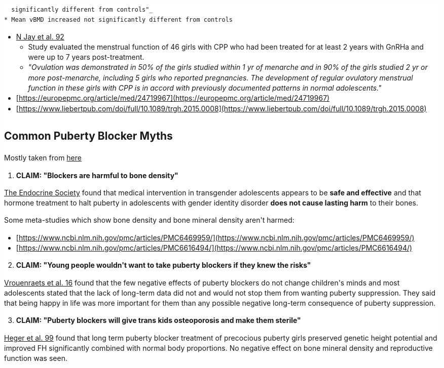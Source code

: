       significantly different from controls"_
    * Mean vBMD increased not significantly different from controls
* [N Jay et al. 92](https://pubmed.ncbi.nlm.nih.gov/1517382/)
    * Study evaluated the menstrual function of 46 girls with CPP who had been treated for at least 2 years with GnRHa 
      and were up to 7 years post-treatment.
    * _"Ovulation was demonstrated in 50% of the girls studied within 1 yr of menarche and in 90% of the girls studied 
      2 yr or more post-menarche, including 5 girls who reported pregnancies. The development of regular ovulatory 
      menstrual function in these girls with CPP is in accord with previously documented patterns in normal 
      adolescents."_
* [https://europepmc.org/article/med/24719967](https://europepmc.org/article/med/24719967)
* [https://www.liebertpub.com/doi/full/10.1089/trgh.2015.0008](https://www.liebertpub.com/doi/full/10.1089/trgh.2015.0008)

## Common Puberty Blocker Myths

Mostly taken from [here](https://www.gendergp.com/debunking-the-myths-surrounding-puberty-blockers-trans-kids/)

1. **CLAIM: "Blockers are harmful to bone density"**

[The Endocrine Society](https://www.eurekalert.org/pub_releases/2013-06/tes-mii061513.php) found that medical 
intervention in transgender adolescents appears to be **safe and effective** and that hormone treatment to halt puberty 
in adolescents with gender identity disorder **does not cause lasting harm** to their bones.

Some meta-studies which show bone density and bone mineral density aren't harmed:

* [https://www.ncbi.nlm.nih.gov/pmc/articles/PMC6469959/](https://www.ncbi.nlm.nih.gov/pmc/articles/PMC6469959/)
* [https://www.ncbi.nlm.nih.gov/pmc/articles/PMC6616494/](https://www.ncbi.nlm.nih.gov/pmc/articles/PMC6616494/)

2. **CLAIM: "Young people wouldn't want to take puberty blockers if they knew the risks"**

[Vrouenraets et al. 16](https://www.ncbi.nlm.nih.gov/pmc/articles/PMC4987409/) found that the few negative effects of 
puberty blockers do not change children's minds and most adolescents stated that the lack of long-term data did not and
would not stop them from wanting puberty suppression. They said that being happy in life was more important for them 
than any possible negative long-term consequence of puberty suppression.

3. **CLAIM: "Puberty blockers will give trans kids osteoporosis and make them sterile"**

[Heger et al. 99](https://academic.oup.com/jcem/article/84/12/4583/2864749) found that long term puberty blocker 
treatment of precocious puberty girls preserved genetic height potential and improved FH significantly combined with 
normal body proportions. No negative effect on bone mineral density and reproductive function was seen.
